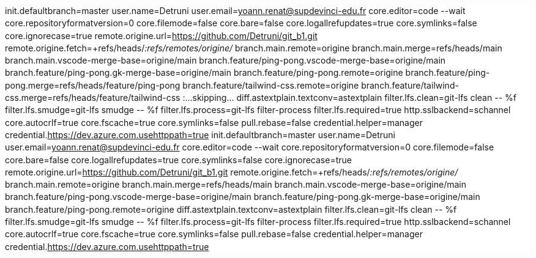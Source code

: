 init.defaultbranch=master
user.name=Detruni
user.email=yoann.renat@supdevinci-edu.fr
core.editor=code --wait
core.repositoryformatversion=0
core.filemode=false
core.bare=false
core.logallrefupdates=true
core.symlinks=false
core.ignorecase=true
remote.origine.url=https://github.com/Detruni/git_b1.git
remote.origine.fetch=+refs/heads/*:refs/remotes/origine/*
branch.main.remote=origine
branch.main.merge=refs/heads/main
branch.main.vscode-merge-base=origine/main
branch.feature/ping-pong.vscode-merge-base=origine/main
branch.feature/ping-pong.gk-merge-base=origine/main
branch.feature/ping-pong.remote=origine
branch.feature/ping-pong.merge=refs/heads/feature/ping-pong
branch.feature/tailwind-css.remote=origine
branch.feature/tailwind-css.merge=refs/heads/feature/tailwind-css
:...skipping...
diff.astextplain.textconv=astextplain
filter.lfs.clean=git-lfs clean -- %f
filter.lfs.smudge=git-lfs smudge -- %f
filter.lfs.process=git-lfs filter-process
filter.lfs.required=true
http.sslbackend=schannel
core.autocrlf=true
core.fscache=true
core.symlinks=false
pull.rebase=false
credential.helper=manager
credential.https://dev.azure.com.usehttppath=true
init.defaultbranch=master
user.name=Detruni
user.email=yoann.renat@supdevinci-edu.fr
core.editor=code --wait
core.repositoryformatversion=0
core.filemode=false
core.bare=false
core.logallrefupdates=true
core.symlinks=false
core.ignorecase=true
remote.origine.url=https://github.com/Detruni/git_b1.git
remote.origine.fetch=+refs/heads/*:refs/remotes/origine/*
branch.main.remote=origine
branch.main.merge=refs/heads/main
branch.main.vscode-merge-base=origine/main
branch.feature/ping-pong.vscode-merge-base=origine/main
branch.feature/ping-pong.gk-merge-base=origine/main
branch.feature/ping-pong.remote=origine
diff.astextplain.textconv=astextplain
filter.lfs.clean=git-lfs clean -- %f
filter.lfs.smudge=git-lfs smudge -- %f
filter.lfs.process=git-lfs filter-process
filter.lfs.required=true
http.sslbackend=schannel
core.autocrlf=true
core.fscache=true
core.symlinks=false
pull.rebase=false
credential.helper=manager
credential.https://dev.azure.com.usehttppath=true